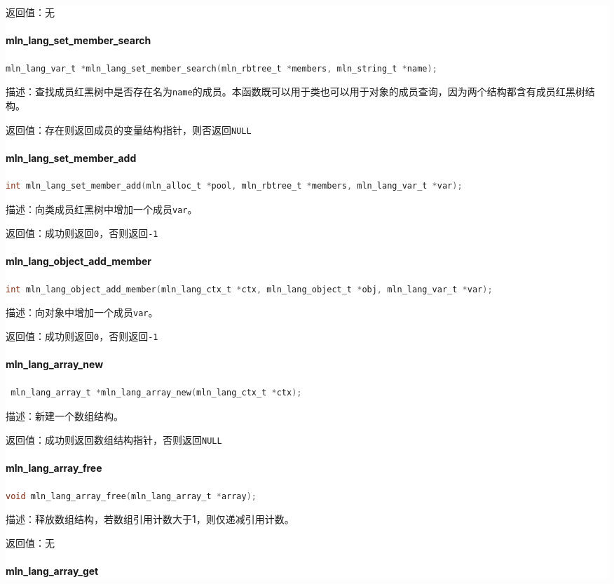 返回值：无



#### mln_lang_set_member_search

```c
mln_lang_var_t *mln_lang_set_member_search(mln_rbtree_t *members, mln_string_t *name);
```

描述：查找成员红黑树中是否存在名为`name`的成员。本函数既可以用于类也可以用于对象的成员查询，因为两个结构都含有成员红黑树结构。

返回值：存在则返回成员的变量结构指针，则否返回`NULL`



#### mln_lang_set_member_add

```c
int mln_lang_set_member_add(mln_alloc_t *pool, mln_rbtree_t *members, mln_lang_var_t *var);
```

描述：向类成员红黑树中增加一个成员`var`。

返回值：成功则返回`0`，否则返回`-1`



#### mln_lang_object_add_member

```c
int mln_lang_object_add_member(mln_lang_ctx_t *ctx, mln_lang_object_t *obj, mln_lang_var_t *var);
```

描述：向对象中增加一个成员`var`。

返回值：成功则返回`0`，否则返回`-1`



#### mln_lang_array_new

```c
 mln_lang_array_t *mln_lang_array_new(mln_lang_ctx_t *ctx);
```

描述：新建一个数组结构。

返回值：成功则返回数组结构指针，否则返回`NULL`



#### mln_lang_array_free

```c
void mln_lang_array_free(mln_lang_array_t *array);
```

描述：释放数组结构，若数组引用计数大于1，则仅递减引用计数。

返回值：无



#### mln_lang_array_get
